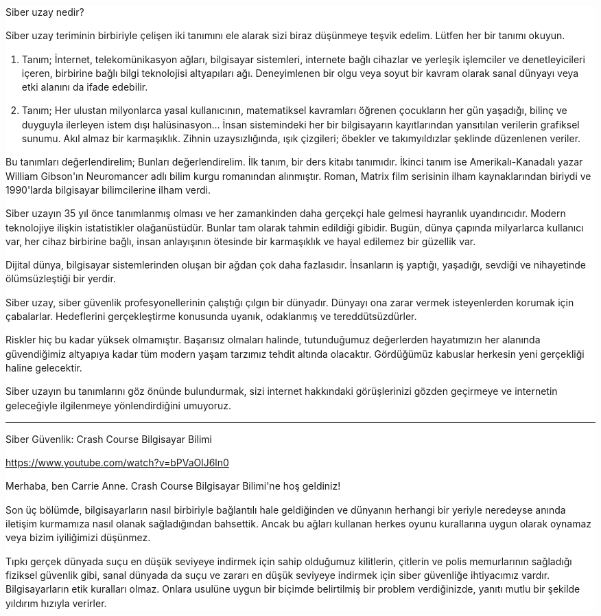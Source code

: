 Siber uzay nedir?

Siber uzay teriminin birbiriyle çelişen iki tanımını ele alarak sizi biraz düşünmeye teşvik edelim. Lütfen her bir tanımı okuyun.

1. Tanım;
İnternet, telekomünikasyon ağları, bilgisayar sistemleri, internete bağlı cihazlar ve ­yerleşik işlemciler ve denetleyicileri içeren, birbirine bağlı bilgi teknolojisi altyapıları ağı. Deneyimlenen bir olgu veya soyut bir kavram olarak sanal dünyayı veya etki alanını da ifade edebilir.

2. Tanım;
Her ulustan milyonlarca yasal kullanıcının, matematiksel kavramları öğrenen çocukların her gün yaşadığı, bilinç ve duyguyla ilerleyen istem dışı halüsinasyon… İnsan sistemindeki her bir bilgisayarın kayıtlarından yansıtılan verilerin grafiksel sunumu. Akıl almaz bir karmaşıklık. Zihnin uzaysızlığında, ışık çizgileri; öbekler ve takımyıldızlar şeklinde düzenlenen veriler.


Bu tanımları değerlendirelim;
Bunları değerlendirelim. İlk tanım, bir ders kitabı tanımıdır. İkinci tanım ise Amerikalı-Kanadalı yazar William Gibson'ın Neuromancer adlı bilim kurgu romanından alınmıştır. Roman, Matrix film serisinin ilham kaynaklarından biriydi ve 1990'larda bilgisayar bilimcilerine ilham verdi.

Siber uzayın 35 yıl önce tanımlanmış olması ve her zamankinden daha gerçekçi hale gelmesi hayranlık uyandırıcıdır. Modern teknolojiye ilişkin istatistikler olağanüstüdür. Bunlar tam olarak tahmin edildiği gibidir. Bugün, dünya çapında milyarlarca kullanıcı var, her cihaz birbirine bağlı, insan anlayışının ötesinde bir karmaşıklık ve hayal edilemez bir güzellik var.

Dijital dünya, bilgisayar sistemlerinden oluşan bir ağdan çok daha fazlasıdır. İnsanların iş yaptığı, yaşadığı, sevdiği ve nihayetinde ölümsüzleştiği bir yerdir. 

Siber uzay, siber güvenlik profesyonellerinin çalıştığı çılgın bir dünyadır. Dünyayı ona zarar vermek isteyenlerden korumak için çabalarlar. Hedeflerini gerçekleştirme konusunda uyanık, odaklanmış ve tereddütsüzdürler.

Riskler hiç bu kadar yüksek olmamıştır. Başarısız olmaları halinde, tutunduğumuz değerlerden hayatımızın her alanında güvendiğimiz altyapıya kadar tüm modern yaşam tarzımız tehdit altında olacaktır. Gördüğümüz kabuslar herkesin yeni gerçekliği haline gelecektir.

Siber uzayın bu tanımlarını göz önünde bulundurmak, sizi internet hakkındaki görüşlerinizi gözden geçirmeye ve internetin geleceğiyle ilgilenmeye yönlendirdiğini umuyoruz. 


-------------------------------------------------------------------------------------------------------------


Siber Güvenlik: Crash Course Bilgisayar Bilimi

https://www.youtube.com/watch?v=bPVaOlJ6ln0

Merhaba, ben Carrie Anne. Crash Course Bilgisayar Bilimi'ne hoş geldiniz!

Son üç bölümde, bilgisayarların nasıl birbiriyle bağlantılı hale geldiğinden ve dünyanın herhangi bir
yeriyle neredeyse anında iletişim kurmamıza nasıl olanak sağladığından bahsettik. Ancak bu ağları
kullanan herkes oyunu kurallarına uygun olarak oynamaz veya bizim iyiliğimizi düşünmez.

Tıpkı gerçek dünyada suçu en düşük seviyeye indirmek için sahip olduğumuz kilitlerin, çitlerin ve polis
memurlarının sağladığı fiziksel güvenlik gibi, sanal dünyada da suçu ve zararı en düşük seviyeye
indirmek için siber güvenliğe ihtiyacımız vardır. Bilgisayarların etik kuralları olmaz. Onlara usulüne uygun
bir biçimde belirtilmiş bir problem verdiğinizde, yanıtı mutlu bir şekilde yıldırım hızıyla verirler.
